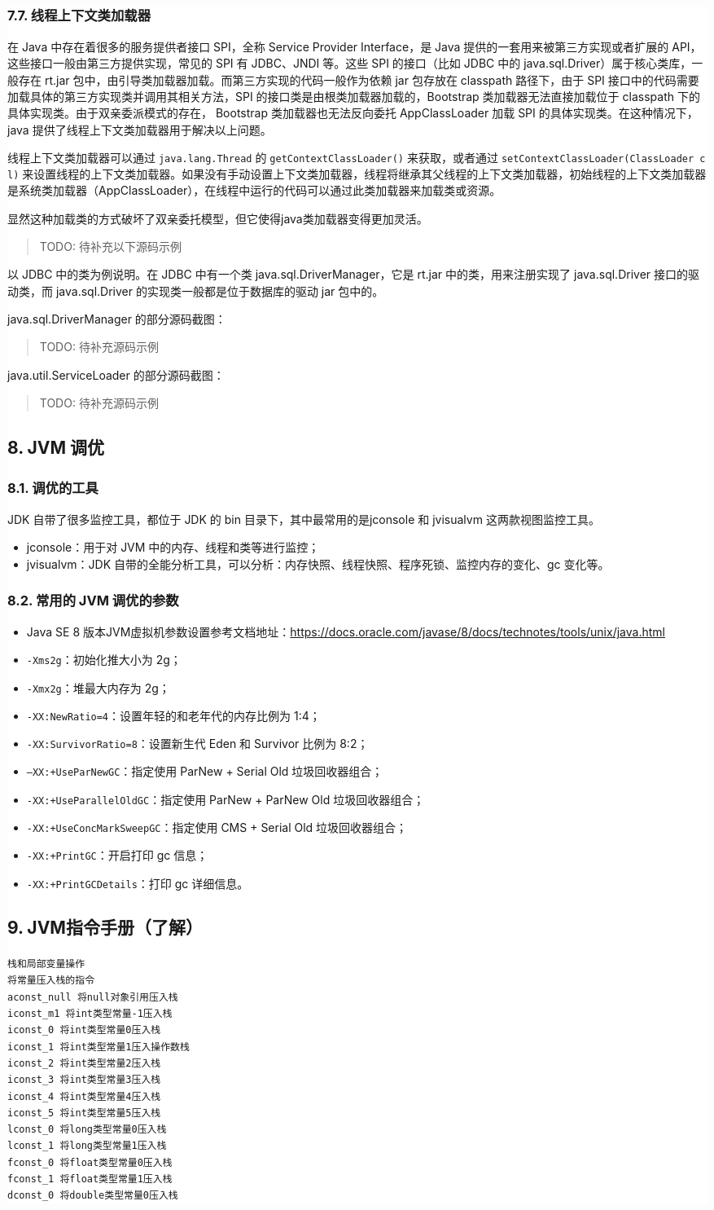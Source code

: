 ### 7.7. 线程上下文类加载器

在 Java 中存在着很多的服务提供者接口 SPI，全称 Service Provider Interface，是 Java 提供的一套用来被第三方实现或者扩展的 API，这些接口一般由第三方提供实现，常见的 SPI 有 JDBC、JNDI 等。这些 SPI 的接口（比如 JDBC 中的 java.sql.Driver）属于核心类库，一般存在 rt.jar 包中，由引导类加载器加载。而第三方实现的代码一般作为依赖 jar 包存放在 classpath 路径下，由于 SPI 接口中的代码需要加载具体的第三方实现类并调用其相关方法，SPI 的接口类是由根类加载器加载的，Bootstrap 类加载器无法直接加载位于 classpath 下的具体实现类。由于双亲委派模式的存在， Bootstrap 类加载器也无法反向委托 AppClassLoader 加载 SPI 的具体实现类。在这种情况下，java 提供了线程上下文类加载器用于解决以上问题。

线程上下文类加载器可以通过 `java.lang.Thread` 的 `getContextClassLoader()` 来获取，或者通过 `setContextClassLoader(ClassLoader cl)` 来设置线程的上下文类加载器。如果没有手动设置上下文类加载器，线程将继承其父线程的上下文类加载器，初始线程的上下文类加载器是系统类加载器（AppClassLoader），在线程中运行的代码可以通过此类加载器来加载类或资源。

显然这种加载类的方式破坏了双亲委托模型，但它使得java类加载器变得更加灵活。

> TODO: 待补充以下源码示例

以 JDBC 中的类为例说明。在 JDBC 中有一个类 java.sql.DriverManager，它是 rt.jar 中的类，用来注册实现了 java.sql.Driver 接口的驱动类，而 java.sql.Driver 的实现类一般都是位于数据库的驱动 jar 包中的。

java.sql.DriverManager 的部分源码截图：

> TODO: 待补充源码示例

java.util.ServiceLoader 的部分源码截图：

> TODO: 待补充源码示例

## 8. JVM 调优

### 8.1. 调优的工具

JDK 自带了很多监控工具，都位于 JDK 的 bin 目录下，其中最常用的是jconsole 和 jvisualvm 这两款视图监控工具。

- jconsole：用于对 JVM 中的内存、线程和类等进行监控；
- jvisualvm：JDK 自带的全能分析工具，可以分析：内存快照、线程快照、程序死锁、监控内存的变化、gc 变化等。

### 8.2. 常用的 JVM 调优的参数

- Java SE 8 版本JVM虚拟机参数设置参考文档地址：https://docs.oracle.com/javase/8/docs/technotes/tools/unix/java.html

- `-Xms2g`：初始化推大小为 2g；
- `-Xmx2g`：堆最大内存为 2g；
- `-XX:NewRatio=4`：设置年轻的和老年代的内存比例为 1:4；
- `-XX:SurvivorRatio=8`：设置新生代 Eden 和 Survivor 比例为 8:2；
- `–XX:+UseParNewGC`：指定使用 ParNew + Serial Old 垃圾回收器组合；
- `-XX:+UseParallelOldGC`：指定使用 ParNew + ParNew Old 垃圾回收器组合；
- `-XX:+UseConcMarkSweepGC`：指定使用 CMS + Serial Old 垃圾回收器组合；
- `-XX:+PrintGC`：开启打印 gc 信息；
- `-XX:+PrintGCDetails`：打印 gc 详细信息。

## 9. JVM指令手册（了解）

```
栈和局部变量操作 
将常量压入栈的指令 
aconst_null 将null对象引用压入栈 
iconst_m1 将int类型常量-1压入栈 
iconst_0 将int类型常量0压入栈 
iconst_1 将int类型常量1压入操作数栈 
iconst_2 将int类型常量2压入栈 
iconst_3 将int类型常量3压入栈 
iconst_4 将int类型常量4压入栈 
iconst_5 将int类型常量5压入栈 
lconst_0 将long类型常量0压入栈 
lconst_1 将long类型常量1压入栈 
fconst_0 将float类型常量0压入栈 
fconst_1 将float类型常量1压入栈 
dconst_0 将double类型常量0压入栈 
```